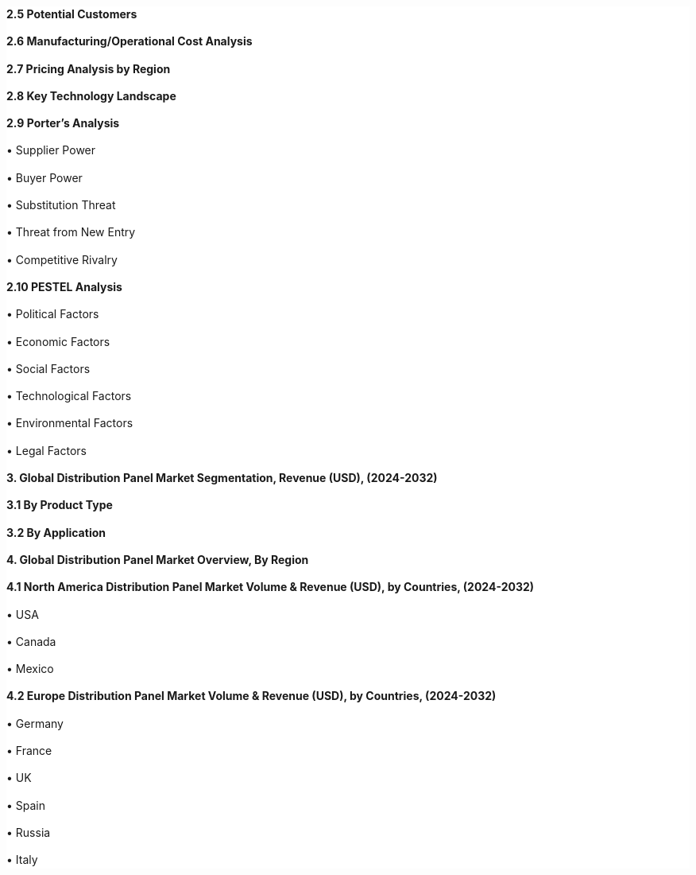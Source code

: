 <strong>2.5 Potential Customers</strong>

<strong>2.6 Manufacturing/Operational Cost Analysis</strong>

<strong>2.7 Pricing Analysis by Region</strong>

<strong>2.8 Key Technology Landscape</strong>

<strong>2.9 Porter’s Analysis</strong>

• Supplier Power

• Buyer Power

• Substitution Threat

• Threat from New Entry

• Competitive Rivalry

<strong>2.10 PESTEL Analysis</strong>

• Political Factors

• Economic Factors

• Social Factors

• Technological Factors

• Environmental Factors

• Legal Factors

<strong>3. Global Distribution Panel Market Segmentation, Revenue (USD), (2024-2032)</strong>

<strong>3.1 By Product Type</strong>

<strong>3.2 By Application</strong>

<strong>4. Global Distribution Panel Market Overview, By Region</strong>

<strong>4.1 North America Distribution Panel Market Volume &amp; Revenue (USD), by Countries, (2024-2032)</strong>

• USA

• Canada

• Mexico

<strong>4.2 Europe Distribution Panel Market Volume &amp; Revenue (USD), by Countries, (2024-2032)</strong>

• Germany

• France

• UK

• Spain

• Russia

• Italy
